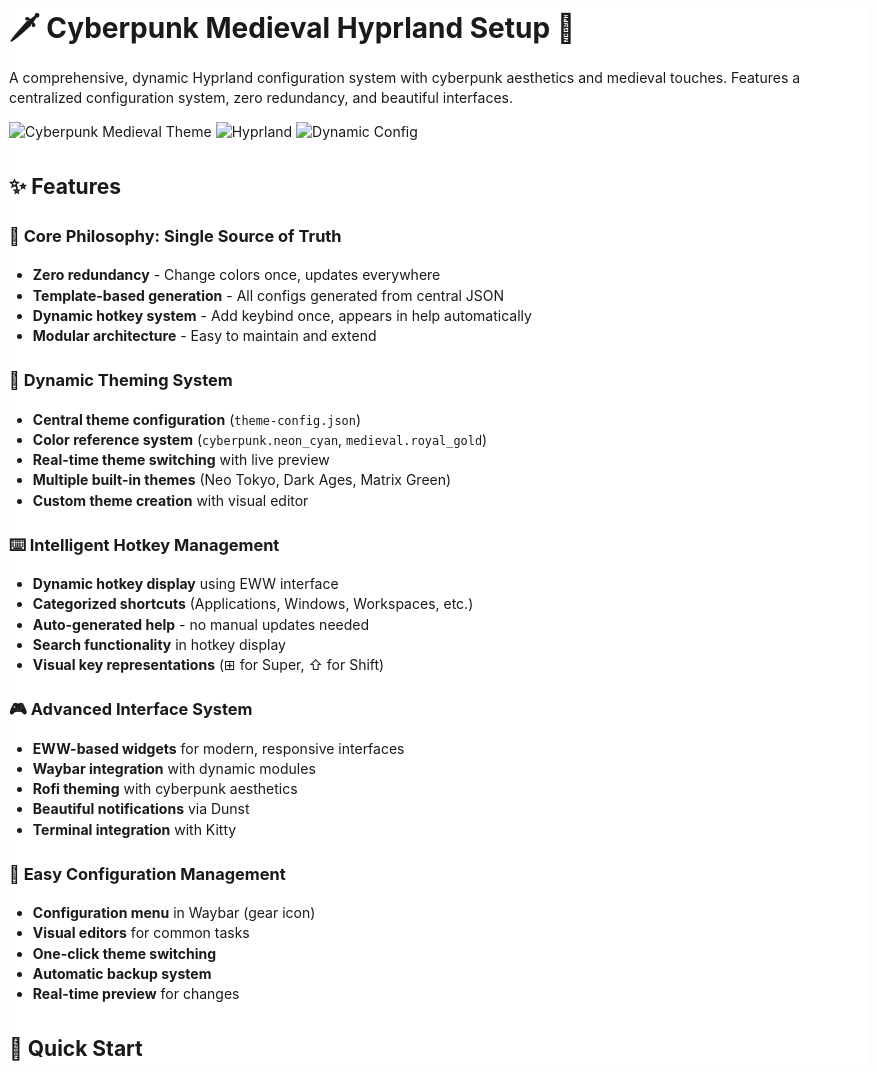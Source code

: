 # 🗡️ Cyberpunk Medieval Hyprland Setup 🤖

A comprehensive, dynamic Hyprland configuration system with cyberpunk aesthetics and medieval touches. Features a centralized configuration system, zero redundancy, and beautiful interfaces.

![Cyberpunk Medieval Theme](https://img.shields.io/badge/Theme-Cyberpunk%20Medieval-00ffff?style=for-the-badge&logo=linux)
![Hyprland](https://img.shields.io/badge/Hyprland-Wayland%20Compositor-ffd700?style=for-the-badge)
![Dynamic Config](https://img.shields.io/badge/Dynamic-Configuration-8a2be2?style=for-the-badge)

## ✨ Features

### 🎯 **Core Philosophy: Single Source of Truth**
- **Zero redundancy** - Change colors once, updates everywhere
- **Template-based generation** - All configs generated from central JSON
- **Dynamic hotkey system** - Add keybind once, appears in help automatically
- **Modular architecture** - Easy to maintain and extend

### 🎨 **Dynamic Theming System**
- **Central theme configuration** (`theme-config.json`)
- **Color reference system** (`cyberpunk.neon_cyan`, `medieval.royal_gold`)
- **Real-time theme switching** with live preview
- **Multiple built-in themes** (Neo Tokyo, Dark Ages, Matrix Green)
- **Custom theme creation** with visual editor

### ⌨️ **Intelligent Hotkey Management**
- **Dynamic hotkey display** using EWW interface
- **Categorized shortcuts** (Applications, Windows, Workspaces, etc.)
- **Auto-generated help** - no manual updates needed
- **Search functionality** in hotkey display
- **Visual key representations** (⊞ for Super, ⇧ for Shift)

### 🎮 **Advanced Interface System**
- **EWW-based widgets** for modern, responsive interfaces
- **Waybar integration** with dynamic modules
- **Rofi theming** with cyberpunk aesthetics
- **Beautiful notifications** via Dunst
- **Terminal integration** with Kitty

### 🔧 **Easy Configuration Management**
- **Configuration menu** in Waybar (gear icon)
- **Visual editors** for common tasks
- **One-click theme switching**
- **Automatic backup system**
- **Real-time preview** for changes

## 🚀 Quick Start
